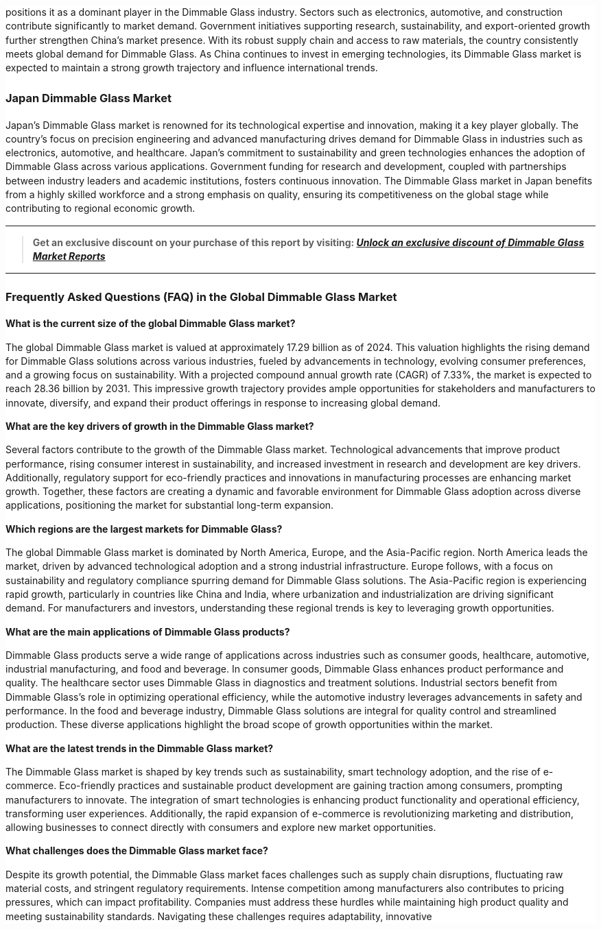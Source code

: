 positions it as a dominant player in the Dimmable Glass industry. Sectors such as electronics, automotive, and construction contribute significantly to market demand. Government initiatives supporting research, sustainability, and export-oriented growth further strengthen China&rsquo;s market presence. With its robust supply chain and access to raw materials, the country consistently meets global demand for Dimmable Glass. As China continues to invest in emerging technologies, its Dimmable Glass market is expected to maintain a strong growth trajectory and influence international trends.</p><h3>Japan Dimmable Glass Market</h3><p>Japan&rsquo;s Dimmable Glass market is renowned for its technological expertise and innovation, making it a key player globally. The country&rsquo;s focus on precision engineering and advanced manufacturing drives demand for Dimmable Glass in industries such as electronics, automotive, and healthcare. Japan&rsquo;s commitment to sustainability and green technologies enhances the adoption of Dimmable Glass across various applications. Government funding for research and development, coupled with partnerships between industry leaders and academic institutions, fosters continuous innovation. The Dimmable Glass market in Japan benefits from a highly skilled workforce and a strong emphasis on quality, ensuring its competitiveness on the global stage while contributing to regional economic growth.</p><hr /><blockquote><p><strong>Get an exclusive discount on your purchase of this report by visiting: <em><a href="://marketresearchpulse.com/ask-for-discount/125382?utm_source=Github&amp;utm_medium=0114">Unlock an exclusive discount of Dimmable Glass Market Reports</a></em>&nbsp;</strong></p></blockquote><hr /><h3>Frequently Asked Questions (FAQ) in the Global Dimmable Glass Market</h3><p><strong>What is the current size of the global Dimmable Glass market?</strong></p><p>The global Dimmable Glass market is valued at approximately 17.29 billion as of 2024. This valuation highlights the rising demand for Dimmable Glass solutions across various industries, fueled by advancements in technology, evolving consumer preferences, and a growing focus on sustainability. With a projected compound annual growth rate (CAGR) of 7.33%, the market is expected to reach 28.36 billion by 2031. This impressive growth trajectory provides ample opportunities for stakeholders and manufacturers to innovate, diversify, and expand their product offerings in response to increasing global demand.</p><p><strong>What are the key drivers of growth in the Dimmable Glass market?</strong></p><p>Several factors contribute to the growth of the Dimmable Glass market. Technological advancements that improve product performance, rising consumer interest in sustainability, and increased investment in research and development are key drivers. Additionally, regulatory support for eco-friendly practices and innovations in manufacturing processes are enhancing market growth. Together, these factors are creating a dynamic and favorable environment for Dimmable Glass adoption across diverse applications, positioning the market for substantial long-term expansion.</p><p><strong>Which regions are the largest markets for Dimmable Glass?</strong></p><p>The global Dimmable Glass market is dominated by North America, Europe, and the Asia-Pacific region. North America leads the market, driven by advanced technological adoption and a strong industrial infrastructure. Europe follows, with a focus on sustainability and regulatory compliance spurring demand for Dimmable Glass solutions. The Asia-Pacific region is experiencing rapid growth, particularly in countries like China and India, where urbanization and industrialization are driving significant demand. For manufacturers and investors, understanding these regional trends is key to leveraging growth opportunities.</p><p><strong>What are the main applications of Dimmable Glass products?</strong></p><p>Dimmable Glass products serve a wide range of applications across industries such as consumer goods, healthcare, automotive, industrial manufacturing, and food and beverage. In consumer goods, Dimmable Glass enhances product performance and quality. The healthcare sector uses Dimmable Glass in diagnostics and treatment solutions. Industrial sectors benefit from Dimmable Glass&rsquo;s role in optimizing operational efficiency, while the automotive industry leverages advancements in safety and performance. In the food and beverage industry, Dimmable Glass solutions are integral for quality control and streamlined production. These diverse applications highlight the broad scope of growth opportunities within the market.</p><p><strong>What are the latest trends in the Dimmable Glass market?</strong></p><p>The Dimmable Glass market is shaped by key trends such as sustainability, smart technology adoption, and the rise of e-commerce. Eco-friendly practices and sustainable product development are gaining traction among consumers, prompting manufacturers to innovate. The integration of smart technologies is enhancing product functionality and operational efficiency, transforming user experiences. Additionally, the rapid expansion of e-commerce is revolutionizing marketing and distribution, allowing businesses to connect directly with consumers and explore new market opportunities.</p><p><strong>What challenges does the Dimmable Glass market face?</strong></p><p>Despite its growth potential, the Dimmable Glass market faces challenges such as supply chain disruptions, fluctuating raw material costs, and stringent regulatory requirements. Intense competition among manufacturers also contributes to pricing pressures, which can impact profitability. Companies must address these hurdles while maintaining high product quality and meeting sustainability standards. Navigating these challenges requires adaptability, innovative